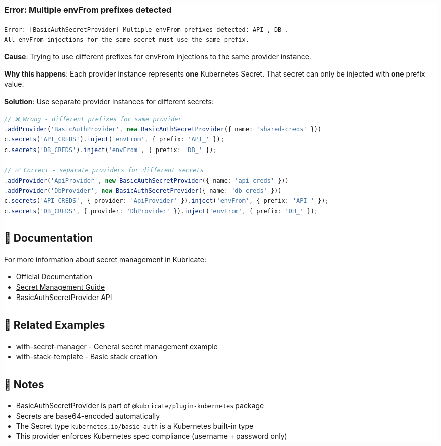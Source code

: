 ### Error: Multiple envFrom prefixes detected

```
Error: [BasicAuthSecretProvider] Multiple envFrom prefixes detected: API_, DB_.
All envFrom injections for the same secret must use the same prefix.
```

**Cause**: Trying to use different prefixes for envFrom injections to the same provider instance.

**Why this happens**: Each provider instance represents **one** Kubernetes Secret. That secret can only be injected with **one** prefix value.

**Solution**: Use separate provider instances for different secrets:

```typescript
// ❌ Wrong - different prefixes for same provider
.addProvider('BasicAuthProvider', new BasicAuthSecretProvider({ name: 'shared-creds' }))
c.secrets('API_CREDS').inject('envFrom', { prefix: 'API_' });
c.secrets('DB_CREDS').inject('envFrom', { prefix: 'DB_' });

// ✅ Correct - separate providers for different secrets
.addProvider('ApiProvider', new BasicAuthSecretProvider({ name: 'api-creds' }))
.addProvider('DbProvider', new BasicAuthSecretProvider({ name: 'db-creds' }))
c.secrets('API_CREDS', { provider: 'ApiProvider' }).inject('envFrom', { prefix: 'API_' });
c.secrets('DB_CREDS', { provider: 'DbProvider' }).inject('envFrom', { prefix: 'DB_' });
```

## 📖 Documentation

For more information about secret management in Kubricate:

- [Official Documentation](https://kubricate.thaitype.dev)
- [Secret Management Guide](../../docs/secrets.md)
- [BasicAuthSecretProvider API](../../packages/plugin-kubernetes/README.md)

## 🤝 Related Examples

- [with-secret-manager](../with-secret-manager) - General secret management example
- [with-stack-template](../with-stack-template) - Basic stack creation

## 📝 Notes

- BasicAuthSecretProvider is part of `@kubricate/plugin-kubernetes` package
- Secrets are base64-encoded automatically
- The Secret type `kubernetes.io/basic-auth` is a Kubernetes built-in type
- This provider enforces Kubernetes spec compliance (username + password only)
